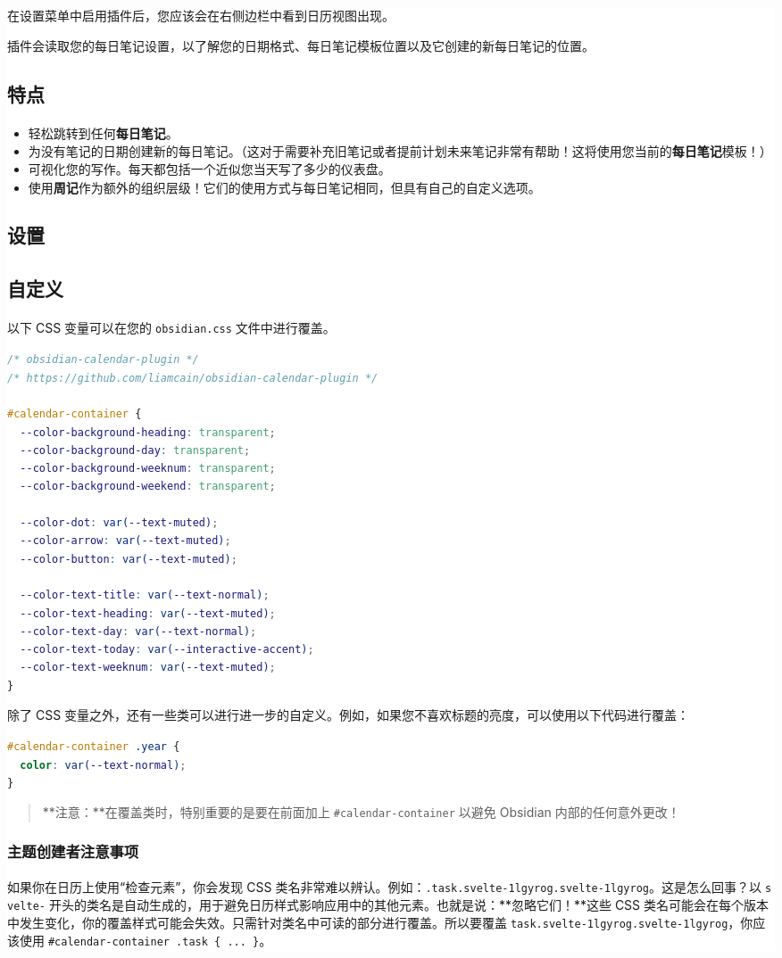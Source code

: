 在设置菜单中启用插件后，您应该会在右侧边栏中看到日历视图出现。

插件会读取您的每日笔记设置，以了解您的日期格式、每日笔记模板位置以及它创建的新每日笔记的位置。

## 特点

- 轻松跳转到任何**每日笔记**。
- 为没有笔记的日期创建新的每日笔记。（这对于需要补充旧笔记或者提前计划未来笔记非常有帮助！这将使用您当前的**每日笔记**模板！）
- 可视化您的写作。每天都包括一个近似您当天写了多少的仪表盘。
- 使用**周记**作为额外的组织层级！它们的使用方式与每日笔记相同，但具有自己的自定义选项。

## 设置


## 自定义

以下 CSS 变量可以在您的 `obsidian.css` 文件中进行覆盖。

```css
/* obsidian-calendar-plugin */
/* https://github.com/liamcain/obsidian-calendar-plugin */

#calendar-container {
  --color-background-heading: transparent;
  --color-background-day: transparent;
  --color-background-weeknum: transparent;
  --color-background-weekend: transparent;

  --color-dot: var(--text-muted);
  --color-arrow: var(--text-muted);
  --color-button: var(--text-muted);

  --color-text-title: var(--text-normal);
  --color-text-heading: var(--text-muted);
  --color-text-day: var(--text-normal);
  --color-text-today: var(--interactive-accent);
  --color-text-weeknum: var(--text-muted);
}
```

除了 CSS 变量之外，还有一些类可以进行进一步的自定义。例如，如果您不喜欢标题的亮度，可以使用以下代码进行覆盖：

```css
#calendar-container .year {
  color: var(--text-normal);
}
```

> **注意：**在覆盖类时，特别重要的是要在前面加上 `#calendar-container` 以避免 Obsidian 内部的任何意外更改！

### 主题创建者注意事项

如果你在日历上使用“检查元素”，你会发现 CSS 类名非常难以辨认。例如：`.task.svelte-1lgyrog.svelte-1lgyrog`。这是怎么回事？以 `svelte-` 开头的类名是自动生成的，用于避免日历样式影响应用中的其他元素。也就是说：**忽略它们！**这些 CSS 类名可能会在每个版本中发生变化，你的覆盖样式可能会失效。只需针对类名中可读的部分进行覆盖。所以要覆盖 `task.svelte-1lgyrog.svelte-1lgyrog`，你应该使用 `#calendar-container .task { ... }`。
